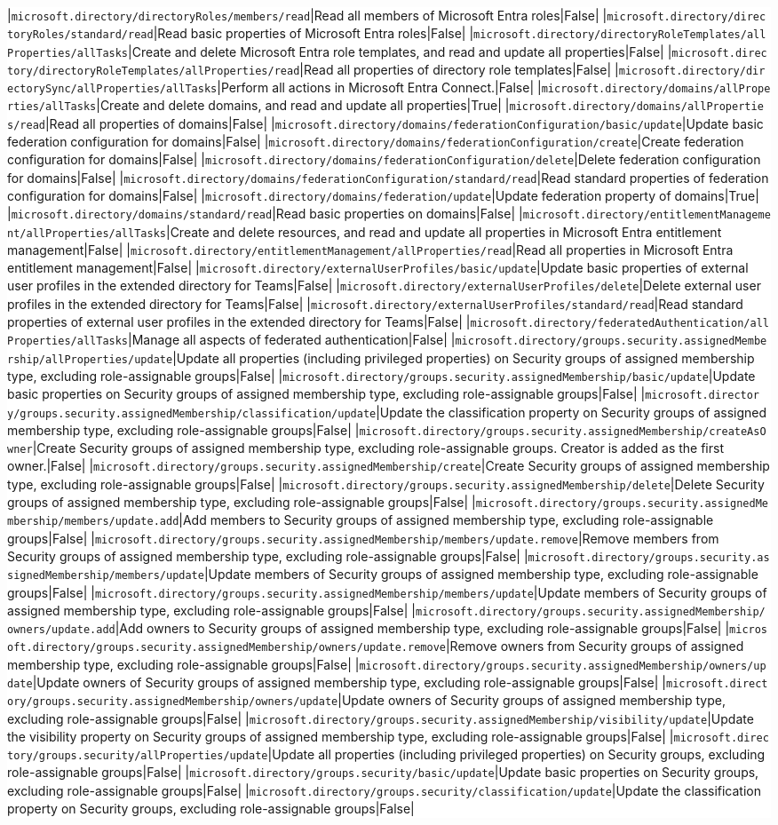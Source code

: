 |`microsoft.directory/directoryRoles/members/read`|Read all members of Microsoft Entra roles|False|
|`microsoft.directory/directoryRoles/standard/read`|Read basic properties of Microsoft Entra roles|False|
|`microsoft.directory/directoryRoleTemplates/allProperties/allTasks`|Create and delete Microsoft Entra role templates, and read and update all properties|False|
|`microsoft.directory/directoryRoleTemplates/allProperties/read`|Read all properties of directory role templates|False|
|`microsoft.directory/directorySync/allProperties/allTasks`|Perform all actions in Microsoft Entra Connect.|False|
|`microsoft.directory/domains/allProperties/allTasks`|Create and delete domains, and read and update all properties|True|
|`microsoft.directory/domains/allProperties/read`|Read all properties of domains|False|
|`microsoft.directory/domains/federationConfiguration/basic/update`|Update basic federation configuration for domains|False|
|`microsoft.directory/domains/federationConfiguration/create`|Create federation configuration for domains|False|
|`microsoft.directory/domains/federationConfiguration/delete`|Delete federation configuration for domains|False|
|`microsoft.directory/domains/federationConfiguration/standard/read`|Read standard properties of federation configuration for domains|False|
|`microsoft.directory/domains/federation/update`|Update federation property of domains|True|
|`microsoft.directory/domains/standard/read`|Read basic properties on domains|False|
|`microsoft.directory/entitlementManagement/allProperties/allTasks`|Create and delete resources, and read and update all properties in Microsoft Entra entitlement management|False|
|`microsoft.directory/entitlementManagement/allProperties/read`|Read all properties in Microsoft Entra entitlement management|False|
|`microsoft.directory/externalUserProfiles/basic/update`|Update basic properties of external user profiles in the extended directory for Teams|False|
|`microsoft.directory/externalUserProfiles/delete`|Delete external user profiles in the extended directory for Teams|False|
|`microsoft.directory/externalUserProfiles/standard/read`|Read standard properties of external user profiles in the extended directory for Teams|False|
|`microsoft.directory/federatedAuthentication/allProperties/allTasks`|Manage all aspects of federated authentication|False|
|`microsoft.directory/groups.security.assignedMembership/allProperties/update`|Update all properties (including privileged properties) on Security groups of assigned membership type, excluding role-assignable groups|False|
|`microsoft.directory/groups.security.assignedMembership/basic/update`|Update basic properties on Security groups of assigned membership type, excluding role-assignable groups|False|
|`microsoft.directory/groups.security.assignedMembership/classification/update`|Update the classification property on Security groups of assigned membership type, excluding role-assignable groups|False|
|`microsoft.directory/groups.security.assignedMembership/createAsOwner`|Create Security groups of assigned membership type, excluding role-assignable groups. Creator is added as the first owner.|False|
|`microsoft.directory/groups.security.assignedMembership/create`|Create Security groups of assigned membership type, excluding role-assignable groups|False|
|`microsoft.directory/groups.security.assignedMembership/delete`|Delete Security groups of assigned membership type, excluding role-assignable groups|False|
|`microsoft.directory/groups.security.assignedMembership/members/update.add`|Add members to Security groups of assigned membership type, excluding role-assignable groups|False|
|`microsoft.directory/groups.security.assignedMembership/members/update.remove`|Remove members from Security groups of assigned membership type, excluding role-assignable groups|False|
|`microsoft.directory/groups.security.assignedMembership/members/update`|Update members of Security groups of assigned membership type, excluding role-assignable groups|False|
|`microsoft.directory/groups.security.assignedMembership/members/update`|Update members of Security groups of assigned membership type, excluding role-assignable groups|False|
|`microsoft.directory/groups.security.assignedMembership/owners/update.add`|Add owners to Security groups of assigned membership type, excluding role-assignable groups|False|
|`microsoft.directory/groups.security.assignedMembership/owners/update.remove`|Remove owners from Security groups of assigned membership type, excluding role-assignable groups|False|
|`microsoft.directory/groups.security.assignedMembership/owners/update`|Update owners of Security groups of assigned membership type, excluding role-assignable groups|False|
|`microsoft.directory/groups.security.assignedMembership/owners/update`|Update owners of Security groups of assigned membership type, excluding role-assignable groups|False|
|`microsoft.directory/groups.security.assignedMembership/visibility/update`|Update the visibility property on Security groups of assigned membership type, excluding role-assignable groups|False|
|`microsoft.directory/groups.security/allProperties/update`|Update all properties (including privileged properties) on Security groups, excluding role-assignable groups|False|
|`microsoft.directory/groups.security/basic/update`|Update basic properties on Security groups, excluding role-assignable groups|False|
|`microsoft.directory/groups.security/classification/update`|Update the classification property on Security groups, excluding role-assignable groups|False|